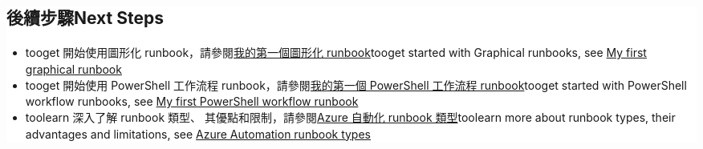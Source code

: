 ## <a name="next-steps"></a><span data-ttu-id="7f3ba-163">後續步驟</span><span class="sxs-lookup"><span data-stu-id="7f3ba-163">Next Steps</span></span>
* <span data-ttu-id="7f3ba-164">tooget 開始使用圖形化 runbook，請參閱[我的第一個圖形化 runbook](automation-first-runbook-graphical.md)</span><span class="sxs-lookup"><span data-stu-id="7f3ba-164">tooget started with Graphical runbooks, see [My first graphical runbook](automation-first-runbook-graphical.md)</span></span>
* <span data-ttu-id="7f3ba-165">tooget 開始使用 PowerShell 工作流程 runbook，請參閱[我的第一個 PowerShell 工作流程 runbook](automation-first-runbook-textual.md)</span><span class="sxs-lookup"><span data-stu-id="7f3ba-165">tooget started with PowerShell workflow runbooks, see [My first PowerShell workflow runbook](automation-first-runbook-textual.md)</span></span>
* <span data-ttu-id="7f3ba-166">toolearn 深入了解 runbook 類型、 其優點和限制，請參閱[Azure 自動化 runbook 類型](automation-runbook-types.md)</span><span class="sxs-lookup"><span data-stu-id="7f3ba-166">toolearn more about runbook types, their advantages and limitations, see [Azure Automation runbook types](automation-runbook-types.md)</span></span>

